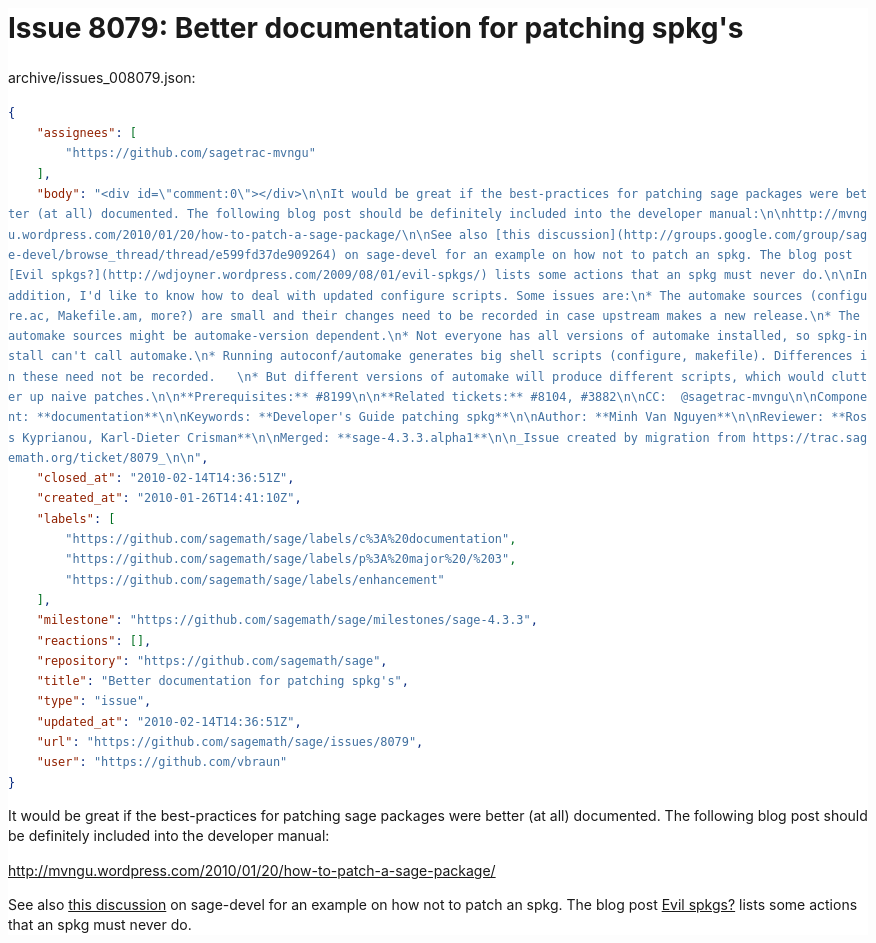 # Issue 8079: Better documentation for patching spkg's

archive/issues_008079.json:
```json
{
    "assignees": [
        "https://github.com/sagetrac-mvngu"
    ],
    "body": "<div id=\"comment:0\"></div>\n\nIt would be great if the best-practices for patching sage packages were better (at all) documented. The following blog post should be definitely included into the developer manual:\n\nhttp://mvngu.wordpress.com/2010/01/20/how-to-patch-a-sage-package/\n\nSee also [this discussion](http://groups.google.com/group/sage-devel/browse_thread/thread/e599fd37de909264) on sage-devel for an example on how not to patch an spkg. The blog post [Evil spkgs?](http://wdjoyner.wordpress.com/2009/08/01/evil-spkgs/) lists some actions that an spkg must never do.\n\nIn addition, I'd like to know how to deal with updated configure scripts. Some issues are:\n* The automake sources (configure.ac, Makefile.am, more?) are small and their changes need to be recorded in case upstream makes a new release.\n* The automake sources might be automake-version dependent.\n* Not everyone has all versions of automake installed, so spkg-install can't call automake.\n* Running autoconf/automake generates big shell scripts (configure, makefile). Differences in these need not be recorded.   \n* But different versions of automake will produce different scripts, which would clutter up naive patches.\n\n**Prerequisites:** #8199\n\n**Related tickets:** #8104, #3882\n\nCC:  @sagetrac-mvngu\n\nComponent: **documentation**\n\nKeywords: **Developer's Guide patching spkg**\n\nAuthor: **Minh Van Nguyen**\n\nReviewer: **Ross Kyprianou, Karl-Dieter Crisman**\n\nMerged: **sage-4.3.3.alpha1**\n\n_Issue created by migration from https://trac.sagemath.org/ticket/8079_\n\n",
    "closed_at": "2010-02-14T14:36:51Z",
    "created_at": "2010-01-26T14:41:10Z",
    "labels": [
        "https://github.com/sagemath/sage/labels/c%3A%20documentation",
        "https://github.com/sagemath/sage/labels/p%3A%20major%20/%203",
        "https://github.com/sagemath/sage/labels/enhancement"
    ],
    "milestone": "https://github.com/sagemath/sage/milestones/sage-4.3.3",
    "reactions": [],
    "repository": "https://github.com/sagemath/sage",
    "title": "Better documentation for patching spkg's",
    "type": "issue",
    "updated_at": "2010-02-14T14:36:51Z",
    "url": "https://github.com/sagemath/sage/issues/8079",
    "user": "https://github.com/vbraun"
}
```
<div id="comment:0"></div>

It would be great if the best-practices for patching sage packages were better (at all) documented. The following blog post should be definitely included into the developer manual:

http://mvngu.wordpress.com/2010/01/20/how-to-patch-a-sage-package/

See also [this discussion](http://groups.google.com/group/sage-devel/browse_thread/thread/e599fd37de909264) on sage-devel for an example on how not to patch an spkg. The blog post [Evil spkgs?](http://wdjoyner.wordpress.com/2009/08/01/evil-spkgs/) lists some actions that an spkg must never do.
